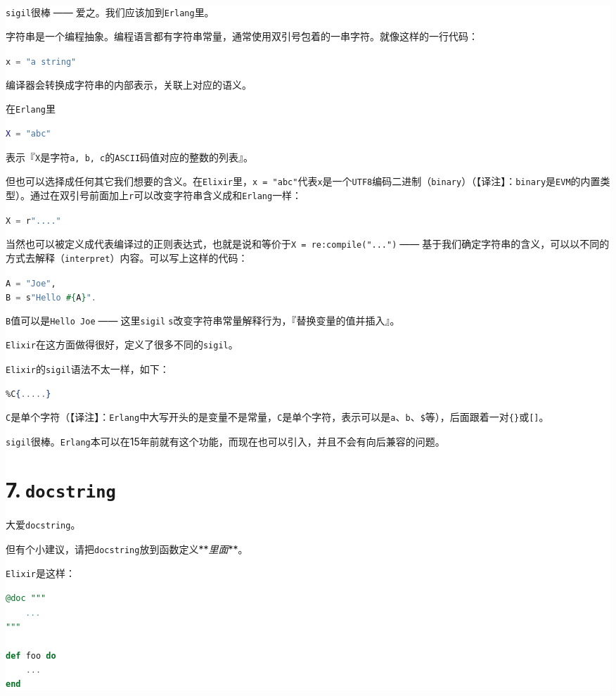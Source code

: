 `sigil`很棒 —— 爱之。我们应该加到`Erlang`里。

字符串是一个编程抽象。编程语言都有字符串常量，通常使用双引号包着的一串字符。就像这样的一行代码：

```c
x = "a string"
```

编译器会转换成字符串的内部表示，关联上对应的语义。

在`Erlang`里

```erl
X = "abc"
```

表示『`X`是字符`a, b, c`的`ASCII`码值对应的整数的列表』。

但也可以选择成任何其它我们想要的含义。在`Elixir`里，`x = "abc"`代表`x`是一个`UTF8`编码二进制（`binary`）（【译注】：`binary`是`EVM`的内置类型）。通过在双引号前面加上`r`可以改变字符串含义成和`Erlang`一样：

```ex
X = r"...."
```

当然也可以被定义成代表编译过的正则表达式，也就是说和等价于`X = re:compile("...")` ——
基于我们确定字符串的含义，可以以不同的方式去解释（`interpret`）内容。可以写上这样的代码：

```ex
A = "Joe",
B = s"Hello #{A}".
```

`B`值可以是`Hello Joe` —— 这里`sigil` `s`改变字符串常量解释行为，『替换变量的值并插入』。

`Elixir`在这方面做得很好，定义了很多不同的`sigil`。

`Elixir`的`sigil`语法不太一样，如下：

```ex
%C{.....}
```

`C`是单个字符（【译注】：`Erlang`中大写开头的是变量不是常量，`C`是单个字符，表示可以是`a`、`b`、`$`等），后面跟着一对`{}`或`[]`。

`sigil`很棒。`Erlang`本可以在15年前就有这个功能，而现在也可以引入，并且不会有向后兼容的问题。

# 7. `docstring`

大爱`docstring`。

但有个小建议，请把`docstring`放到函数定义**_里面_**。

`Elixir`是这样：

```ex
@doc """
    ...
"""

def foo do
    ...
end
```
